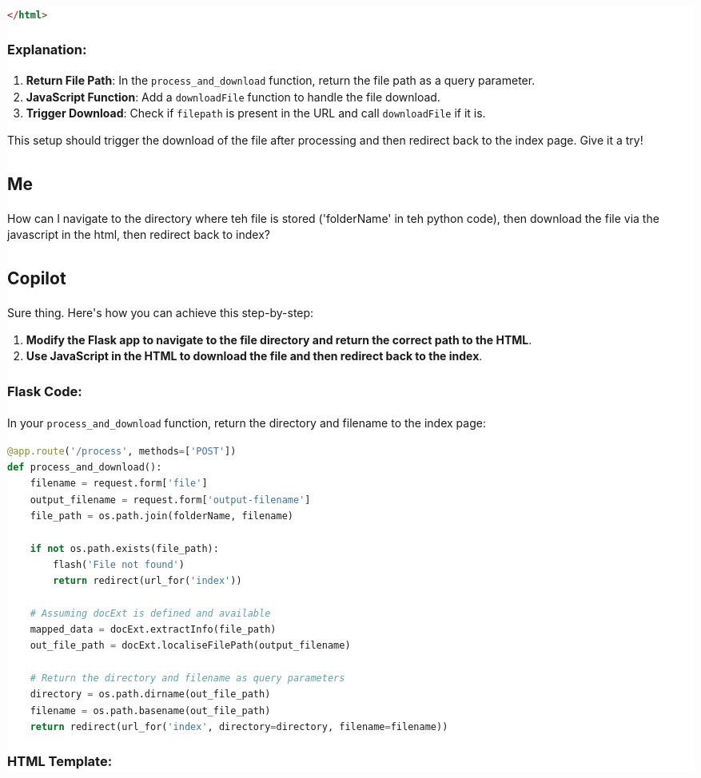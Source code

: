 ```html
</html>
```

### Explanation:
1. **Return File Path**: In the `process_and_download` function, return the file path as a query parameter.
2. **JavaScript Function**: Add a `downloadFile` function to handle the file download.
3. **Trigger Download**: Check if `filepath` is present in the URL and call `downloadFile` if it is.

This setup should trigger the download of the file after processing and then redirect back to the index page. Give it a try!  

## Me
How can I navigate to the directory where teh file is stored ('folderName' in teh python code), then download the file via the javascript in the html, then redirect back to index?  

## Copilot
Sure thing. Here's how you can achieve this step-by-step:

1. **Modify the Flask app to navigate to the file directory and return the correct path to the HTML**.
2. **Use JavaScript in the HTML to download the file and then redirect back to the index**.

### Flask Code:

In your `process_and_download` function, return the directory and filename to the index page:

```python
@app.route('/process', methods=['POST'])
def process_and_download():
    filename = request.form['file']
    output_filename = request.form['output-filename']
    file_path = os.path.join(folderName, filename)
    
    if not os.path.exists(file_path):
        flash('File not found')
        return redirect(url_for('index'))
    
    # Assuming docExt is defined and available
    mapped_data = docExt.extractInfo(file_path)
    out_file_path = docExt.localiseFilePath(output_filename)
    
    # Return the directory and filename as query parameters
    directory = os.path.dirname(out_file_path)
    filename = os.path.basename(out_file_path)
    return redirect(url_for('index', directory=directory, filename=filename))
```

### HTML Template:
